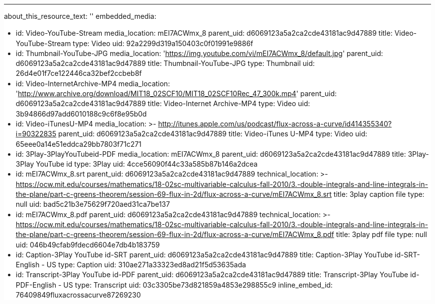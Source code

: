 ---
about_this_resource_text: ''
embedded_media:
  - id: Video-YouTube-Stream
    media_location: mEI7ACWmx_8
    parent_uid: d6069123a5a2ca2cde43181ac9d47889
    title: Video-YouTube-Stream
    type: Video
    uid: 92a2299d319a150403c0f01991e9886f
  - id: Thumbnail-YouTube-JPG
    media_location: 'https://img.youtube.com/vi/mEI7ACWmx_8/default.jpg'
    parent_uid: d6069123a5a2ca2cde43181ac9d47889
    title: Thumbnail-YouTube-JPG
    type: Thumbnail
    uid: 26d4e01f7ce122446ca32bef2ccbeb8f
  - id: Video-InternetArchive-MP4
    media_location: 'http://www.archive.org/download/MIT18_02SCF10/MIT18_02SCF10Rec_47_300k.mp4'
    parent_uid: d6069123a5a2ca2cde43181ac9d47889
    title: Video-Internet Archive-MP4
    type: Video
    uid: 3b94866d97add6010188c9c6f8e95b0d
  - id: Video-iTunesU-MP4
    media_location: >-
      http://itunes.apple.com/us/podcast/flux-across-a-curve/id414355340?i=90322835
    parent_uid: d6069123a5a2ca2cde43181ac9d47889
    title: Video-iTunes U-MP4
    type: Video
    uid: 65eee0a14e51eddca29bb7803f71c271
  - id: 3Play-3PlayYouTubeid-PDF
    media_location: mEI7ACWmx_8
    parent_uid: d6069123a5a2ca2cde43181ac9d47889
    title: 3Play-3Play YouTube id
    type: 3Play
    uid: 4cce56090f44c33a585b87b146a2dcea
  - id: mEI7ACWmx_8.srt
    parent_uid: d6069123a5a2ca2cde43181ac9d47889
    technical_location: >-
      https://ocw.mit.edu/courses/mathematics/18-02sc-multivariable-calculus-fall-2010/3.-double-integrals-and-line-integrals-in-the-plane/part-c-greens-theorem/session-69-flux-in-2d/flux-across-a-curve/mEI7ACWmx_8.srt
    title: 3play caption file
    type: null
    uid: bad5c21b3e75629f720aed31ca7be137
  - id: mEI7ACWmx_8.pdf
    parent_uid: d6069123a5a2ca2cde43181ac9d47889
    technical_location: >-
      https://ocw.mit.edu/courses/mathematics/18-02sc-multivariable-calculus-fall-2010/3.-double-integrals-and-line-integrals-in-the-plane/part-c-greens-theorem/session-69-flux-in-2d/flux-across-a-curve/mEI7ACWmx_8.pdf
    title: 3play pdf file
    type: null
    uid: 046b49cfab9fdecd6604e7db4b183759
  - id: Caption-3Play YouTube id-SRT
    parent_uid: d6069123a5a2ca2cde43181ac9d47889
    title: Caption-3Play YouTube id-SRT-English - US
    type: Caption
    uid: 310ae271a33323ed8ad21f5d53635ada
  - id: Transcript-3Play YouTube id-PDF
    parent_uid: d6069123a5a2ca2cde43181ac9d47889
    title: Transcript-3Play YouTube id-PDF-English - US
    type: Transcript
    uid: 03c3305be73d821859a4853e298855c9
inline_embed_id: 76409849fluxacrossacurve87269230